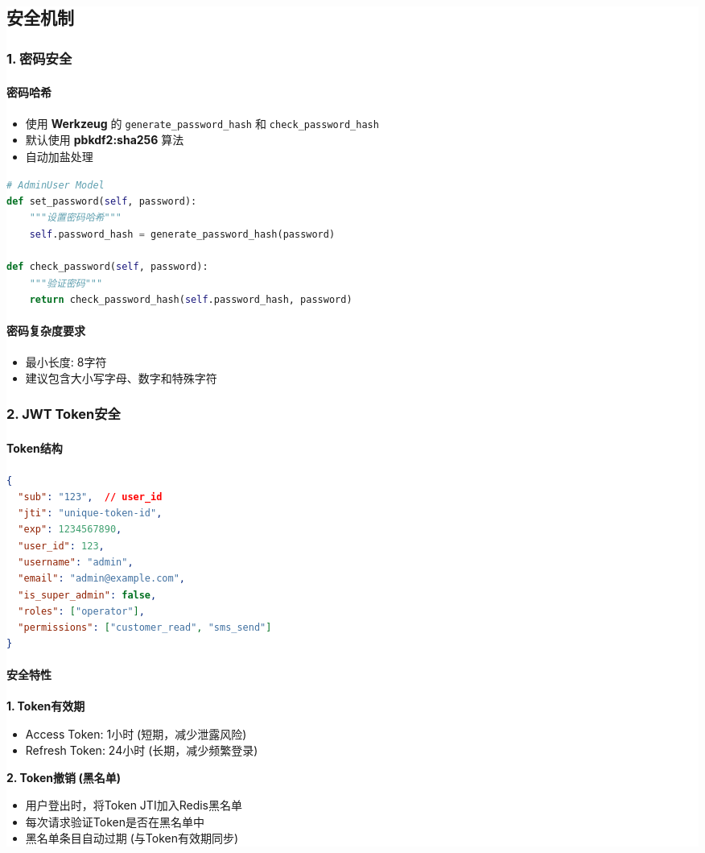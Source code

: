 
## 安全机制

### 1. 密码安全

#### 密码哈希
- 使用 **Werkzeug** 的 `generate_password_hash` 和 `check_password_hash`
- 默认使用 **pbkdf2:sha256** 算法
- 自动加盐处理

```python
# AdminUser Model
def set_password(self, password):
    """设置密码哈希"""
    self.password_hash = generate_password_hash(password)

def check_password(self, password):
    """验证密码"""
    return check_password_hash(self.password_hash, password)
```

#### 密码复杂度要求
- 最小长度: 8字符
- 建议包含大小写字母、数字和特殊字符

### 2. JWT Token安全

#### Token结构
```json
{
  "sub": "123",  // user_id
  "jti": "unique-token-id",
  "exp": 1234567890,
  "user_id": 123,
  "username": "admin",
  "email": "admin@example.com",
  "is_super_admin": false,
  "roles": ["operator"],
  "permissions": ["customer_read", "sms_send"]
}
```

#### 安全特性

**1. Token有效期**
- Access Token: 1小时 (短期，减少泄露风险)
- Refresh Token: 24小时 (长期，减少频繁登录)

**2. Token撤销 (黑名单)**
- 用户登出时，将Token JTI加入Redis黑名单
- 每次请求验证Token是否在黑名单中
- 黑名单条目自动过期 (与Token有效期同步)
